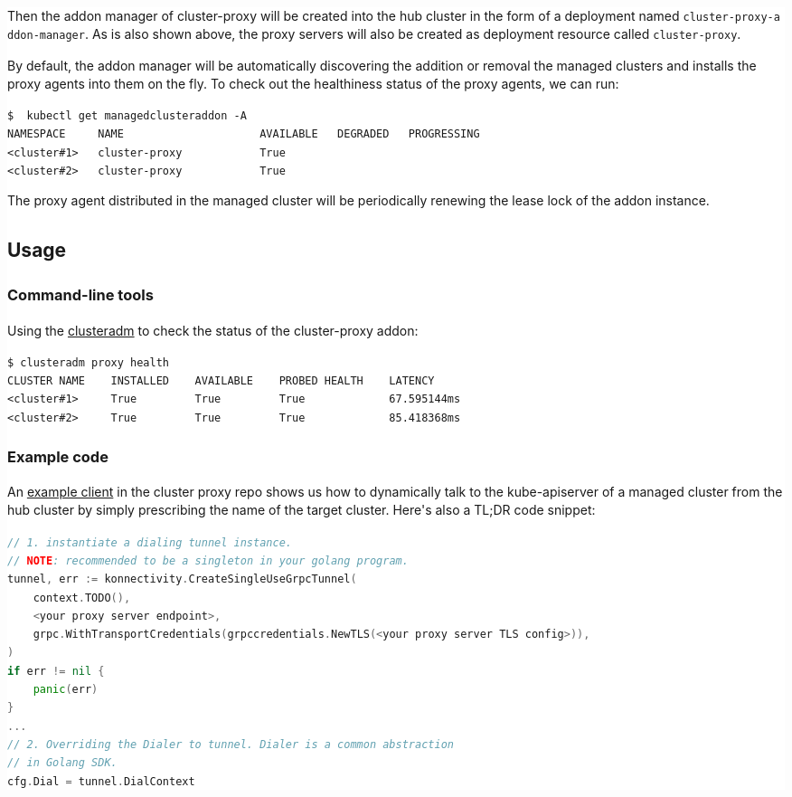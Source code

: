 Then the addon manager of cluster-proxy will be created into the hub cluster
in the form of a deployment named `cluster-proxy-addon-manager`. As is also
shown above, the proxy servers will also be created as deployment resource
called `cluster-proxy`.

By default, the addon manager will be automatically discovering the addition
or removal the managed clusters and installs the proxy agents into them on
the fly. To check out the healthiness status of the proxy agents, we can run:

```shell
$  kubectl get managedclusteraddon -A
NAMESPACE     NAME                     AVAILABLE   DEGRADED   PROGRESSING
<cluster#1>   cluster-proxy            True
<cluster#2>   cluster-proxy            True
```

The proxy agent distributed in the managed cluster will be periodically
renewing the lease lock of the addon instance.

## Usage

### Command-line tools

Using the [clusteradm](https://open-cluster-management.io/getting-started/quick-start/#install-clusteradm-cli-tool)
to check the status of the cluster-proxy addon:

```shell
$ clusteradm proxy health
CLUSTER NAME    INSTALLED    AVAILABLE    PROBED HEALTH    LATENCY
<cluster#1>     True         True         True             67.595144ms
<cluster#2>     True         True         True             85.418368ms
```

### Example code

An [example client](https://github.com/open-cluster-management-io/cluster-proxy/blob/main/examples/test-client/main.go)
in the cluster proxy repo shows us how to dynamically talk to the kube-apiserver
of a managed cluster from the hub cluster by simply prescribing the name of
the target cluster. Here's also a TL;DR code snippet:

```go
// 1. instantiate a dialing tunnel instance.
// NOTE: recommended to be a singleton in your golang program.
tunnel, err := konnectivity.CreateSingleUseGrpcTunnel(
    context.TODO(),
    <your proxy server endpoint>,
    grpc.WithTransportCredentials(grpccredentials.NewTLS(<your proxy server TLS config>)),
)
if err != nil {
    panic(err)
}
...
// 2. Overriding the Dialer to tunnel. Dialer is a common abstraction
// in Golang SDK.
cfg.Dial = tunnel.DialContext
```
